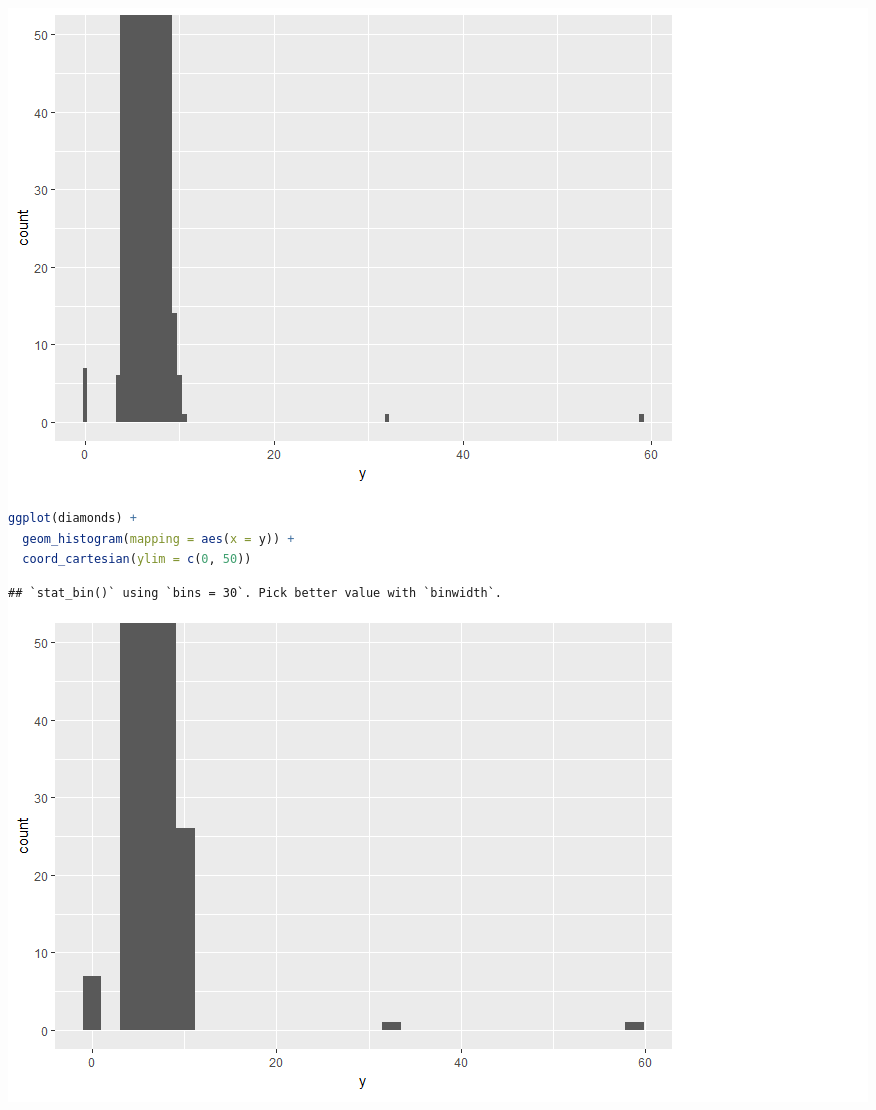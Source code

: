 ![](Exploratory_Data_Analysis_files/figure-html/unnamed-chunk-16-1.png)

```r
ggplot(diamonds) + 
  geom_histogram(mapping = aes(x = y)) +
  coord_cartesian(ylim = c(0, 50))
```

```
## `stat_bin()` using `bins = 30`. Pick better value with `binwidth`.
```

![](Exploratory_Data_Analysis_files/figure-html/unnamed-chunk-16-2.png)
